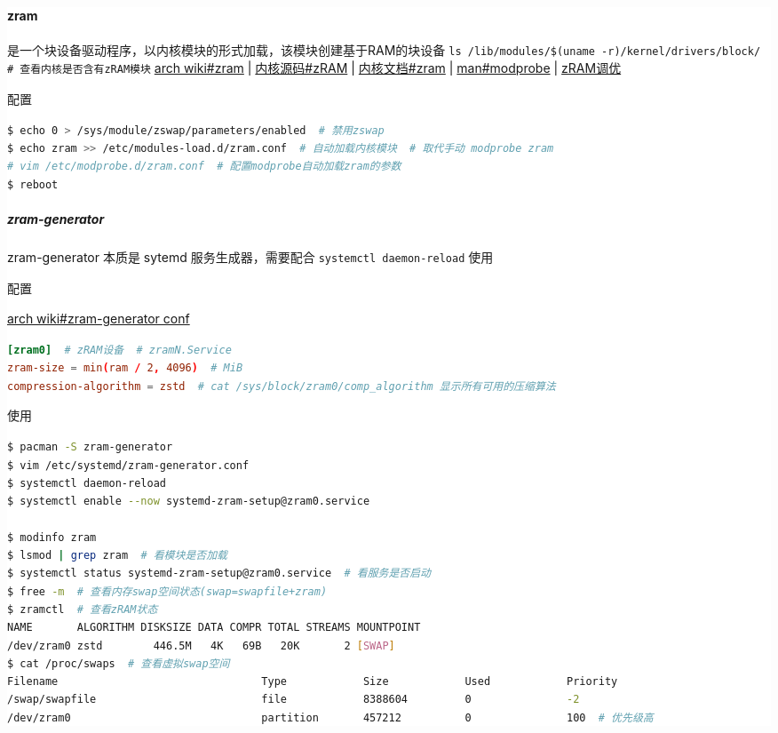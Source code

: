

#### zram

是一个块设备驱动程序，以内核模块的形式加载，该模块创建基于RAM的块设备
`ls /lib/modules/$(uname -r)/kernel/drivers/block/  # 查看内核是否含有zRAM模块`
[arch wiki#zram](https://wiki.archlinuxcn.org/wiki/Zram)	|	[内核源码#zRAM](https://github.com/torvalds/linux/blob/master/drivers/block/zram/Kconfig)	|	[内核文档#zram](https://www.kernel.org/doc/Documentation/admin-guide/blockdev/zram.rst)	|	[man#modprobe](https://man7.org/linux/man-pages/man5/modprobe.d.5.html)	|	[zRAM调优](https://www.cnblogs.com/linhaostudy/p/18324329)

配置

```bash
$ echo 0 > /sys/module/zswap/parameters/enabled  # 禁用zswap
$ echo zram >> /etc/modules-load.d/zram.conf  # 自动加载内核模块  # 取代手动 modprobe zram
# vim /etc/modprobe.d/zram.conf  # 配置modprobe自动加载zram的参数
$ reboot
```



##### zram-generator

zram-generator 本质是 sytemd 服务生成器，需要配合 `systemctl daemon-reload` 使用

配置

[arch wiki#zram-generator conf](https://man.archlinux.org/man/zram-generator.conf.5)

```/etc/systemd/zram-generator.conf
[zram0]  # zRAM设备  # zramN.Service
zram-size = min(ram / 2, 4096)  # MiB
compression-algorithm = zstd  # cat /sys/block/zram0/comp_algorithm 显示所有可用的压缩算法
```

使用

```bash
$ pacman -S zram-generator
$ vim /etc/systemd/zram-generator.conf
$ systemctl daemon-reload
$ systemctl enable --now systemd-zram-setup@zram0.service

$ modinfo zram
$ lsmod | grep zram  # 看模块是否加载
$ systemctl status systemd-zram-setup@zram0.service  # 看服务是否启动
$ free -m  # 查看内存swap空间状态(swap=swapfile+zram)
$ zramctl  # 查看zRAM状态
NAME       ALGORITHM DISKSIZE DATA COMPR TOTAL STREAMS MOUNTPOINT
/dev/zram0 zstd        446.5M   4K   69B   20K       2 [SWAP]
$ cat /proc/swaps  # 查看虚拟swap空间
Filename                                Type            Size            Used            Priority
/swap/swapfile                          file            8388604         0               -2
/dev/zram0                              partition       457212          0               100  # 优先级高
```


